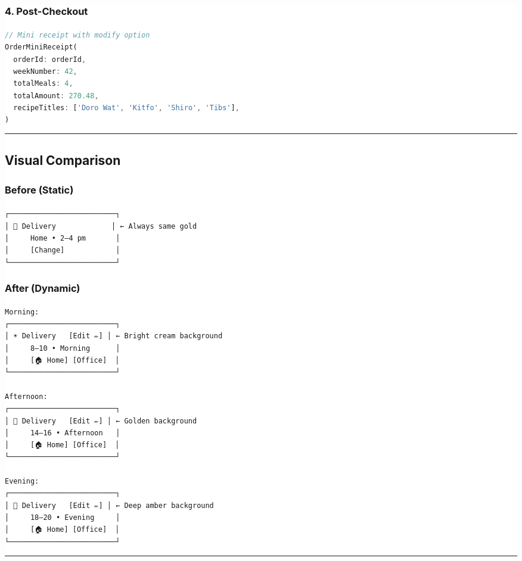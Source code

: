 ### 4. Post-Checkout
```dart
// Mini receipt with modify option
OrderMiniReceipt(
  orderId: orderId,
  weekNumber: 42,
  totalMeals: 4,
  totalAmount: 270.48,
  recipeTitles: ['Doro Wat', 'Kitfo', 'Shiro', 'Tibs'],
)
```

---

## Visual Comparison

### Before (Static)
```
┌─────────────────────────┐
│ 🚚 Delivery             │ ← Always same gold
│     Home • 2–4 pm       │
│     [Change]            │
└─────────────────────────┘
```

### After (Dynamic)
```
Morning:
┌─────────────────────────┐
│ ☀️ Delivery   [Edit ✏️] │ ← Bright cream background
│     8–10 • Morning      │
│     [🏠 Home] [Office]  │
└─────────────────────────┘

Afternoon:
┌─────────────────────────┐
│ 🚚 Delivery   [Edit ✏️] │ ← Golden background
│     14–16 • Afternoon   │
│     [🏠 Home] [Office]  │
└─────────────────────────┘

Evening:
┌─────────────────────────┐
│ 🌙 Delivery   [Edit ✏️] │ ← Deep amber background
│     18–20 • Evening     │
│     [🏠 Home] [Office]  │
└─────────────────────────┘
```

---
